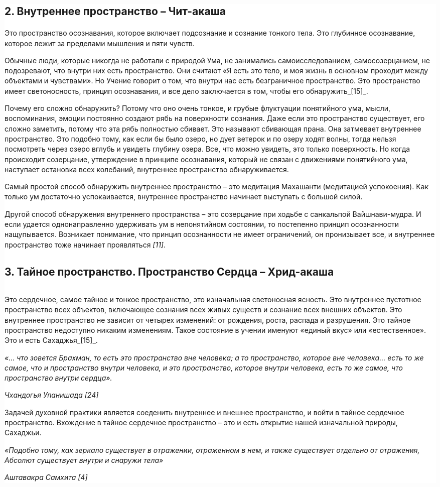 ## 2. Внутреннее пространство – Чит-акаша

Это пространство осознавания, которое включает подсознание и сознание тонкого тела. Это глубинное осознавание, которое лежит за пределами мышления и пяти чувств. 

Обычные люди, которые никогда не работали с природой Ума, не занимались самоисследованием, самосозерцанием, не подозревают, что внутри них есть пространство. Они считают «Я есть это тело, и моя жизнь в основном проходит между объектами и чувствами». Но Учение говорит о том, что внутри нас есть безграничное пространство. Это пространство имеет светоносность, принцип осознавания, и все дело заключается в том, чтобы его обнаружить_\[15\]_.

Почему его сложно обнаружить? Потому что оно очень тонкое, и грубые флуктуации понятийного ума, мысли, воспоминания, эмоции постоянно создают рябь на поверхности сознания. Даже если это пространство существует, его сложно заметить, потому что эта рябь полностью сбивает. Это называют сбивающая прана. Она затмевает внутреннее пространство. Это подобно тому, как если бы было озеро, но дует ветерок и по озеру ходят волны, тогда нельзя посмотреть через озеро вглубь и увидеть глубину озера. Все, что можно увидеть, это только поверхность. Но когда происходит созерцание, утверждение в принципе осознавания, который не связан с движениями понятийного ума, наступает остановка всех колебаний, внутреннее пространство обнаруживается. 

Самый простой способ обнаружить внутреннее пространство – это медитация Махашанти (медитацией успокоения). Как только ум достаточно успокаивается, внутреннее пространство начинает выступать с большой силой. 

Другой способ обнаружения внутреннего пространства – это созерцание при ходьбе с санкальпой Вайшнави-мудра. И если удается однонаправленно удерживать ум в непонятийном состоянии, то постепенно принцип осознанности нащупывается. Возникает понимание, что принцип осознанности не имеет ограничений, он пронизывает все, и внутреннее пространство тоже начинает проявляться _\[11\]_.

  
## 3. Тайное пространство. Пространство Сердца – Хрид-акаша

## 

Это сердечное, самое тайное и тонкое пространство, это изначальная светоносная ясность. Это внутреннее пустотное пространство всех объектов, включающее сознания всех живых существ и сознание всех внешних объектов. Это внутреннее пространство не зависит от четырех изменений: от рождения, роста, распада и разрушения. Это тайное пространство недоступно никаким изменениям. Такое состояние в учении именуют «единый вкус» или «естественное». Это и есть Сахаджья_\[15\]_.

_«… что зовется Брахман, то есть это пространство вне человека; а то пространство, которое вне человека… есть то же самое, что и пространство внутри человека, и это пространство, которое внутри человека, есть то же самое, что пространство внутри сердца»._

_Чхандогья Упанишада_ _\[24\]_

Задачей духовной практики является соеденить внутреннее и внешнее пространство, и войти в тайное сердечное пространство. Вхождение в тайное сердечное пространство – это и есть открытие нашей изначальной природы, Сахаджьи.

  
_«Подобно тому, как зеркало существует в отражении, отраженном в нем, и также существует отдельно от отражения, Абсолют существует внутри и снаружи тела»_

_Аштавакра Самхита_ _\[4\]_
